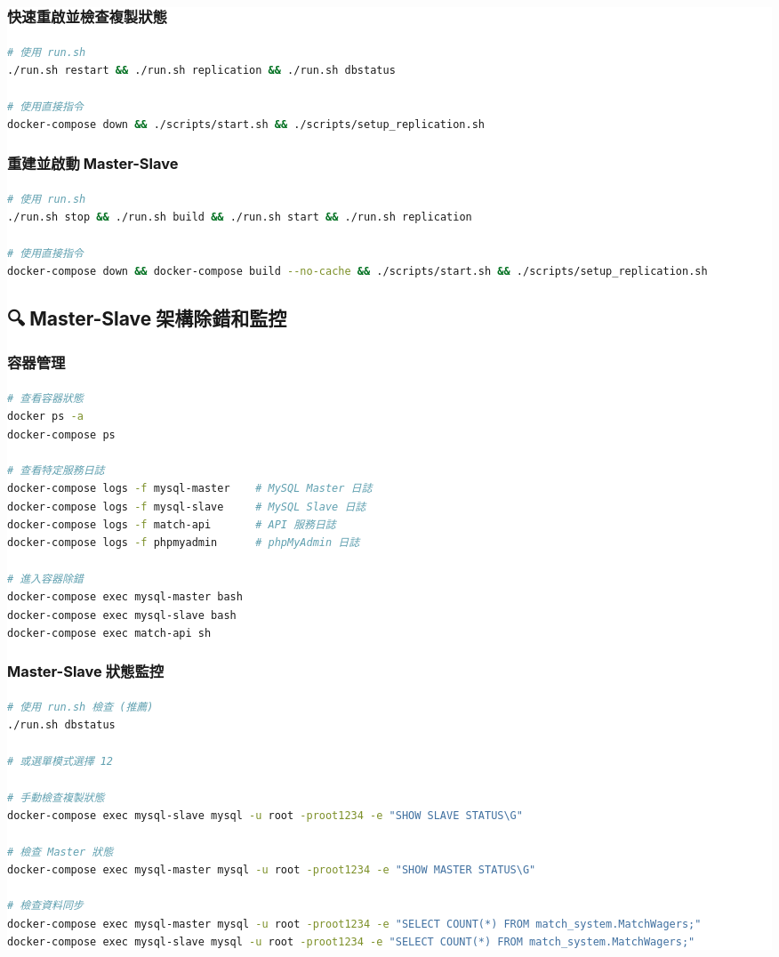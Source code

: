 ### 快速重啟並檢查複製狀態
```bash
# 使用 run.sh
./run.sh restart && ./run.sh replication && ./run.sh dbstatus

# 使用直接指令
docker-compose down && ./scripts/start.sh && ./scripts/setup_replication.sh
```

### 重建並啟動 Master-Slave
```bash
# 使用 run.sh
./run.sh stop && ./run.sh build && ./run.sh start && ./run.sh replication

# 使用直接指令
docker-compose down && docker-compose build --no-cache && ./scripts/start.sh && ./scripts/setup_replication.sh
```

## 🔍 Master-Slave 架構除錯和監控

### 容器管理
```bash
# 查看容器狀態
docker ps -a
docker-compose ps

# 查看特定服務日誌
docker-compose logs -f mysql-master    # MySQL Master 日誌
docker-compose logs -f mysql-slave     # MySQL Slave 日誌
docker-compose logs -f match-api       # API 服務日誌
docker-compose logs -f phpmyadmin      # phpMyAdmin 日誌

# 進入容器除錯
docker-compose exec mysql-master bash
docker-compose exec mysql-slave bash
docker-compose exec match-api sh
```

### Master-Slave 狀態監控
```bash
# 使用 run.sh 檢查 (推薦)
./run.sh dbstatus

# 或選單模式選擇 12

# 手動檢查複製狀態
docker-compose exec mysql-slave mysql -u root -proot1234 -e "SHOW SLAVE STATUS\G"

# 檢查 Master 狀態
docker-compose exec mysql-master mysql -u root -proot1234 -e "SHOW MASTER STATUS\G"

# 檢查資料同步
docker-compose exec mysql-master mysql -u root -proot1234 -e "SELECT COUNT(*) FROM match_system.MatchWagers;"
docker-compose exec mysql-slave mysql -u root -proot1234 -e "SELECT COUNT(*) FROM match_system.MatchWagers;"
```
